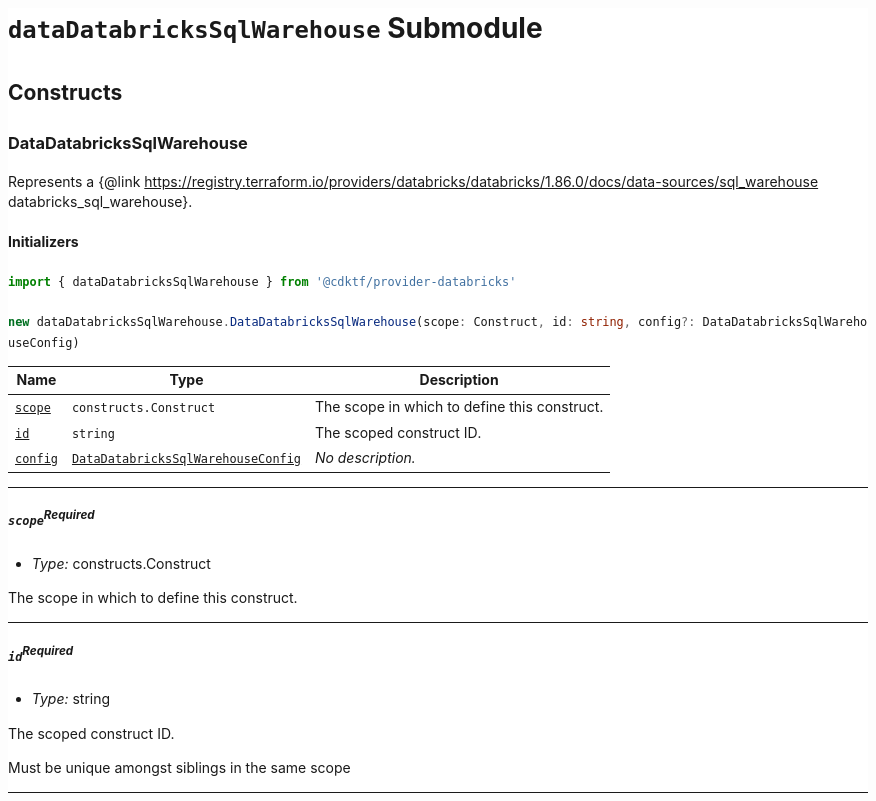 # `dataDatabricksSqlWarehouse` Submodule <a name="`dataDatabricksSqlWarehouse` Submodule" id="@cdktf/provider-databricks.dataDatabricksSqlWarehouse"></a>

## Constructs <a name="Constructs" id="Constructs"></a>

### DataDatabricksSqlWarehouse <a name="DataDatabricksSqlWarehouse" id="@cdktf/provider-databricks.dataDatabricksSqlWarehouse.DataDatabricksSqlWarehouse"></a>

Represents a {@link https://registry.terraform.io/providers/databricks/databricks/1.86.0/docs/data-sources/sql_warehouse databricks_sql_warehouse}.

#### Initializers <a name="Initializers" id="@cdktf/provider-databricks.dataDatabricksSqlWarehouse.DataDatabricksSqlWarehouse.Initializer"></a>

```typescript
import { dataDatabricksSqlWarehouse } from '@cdktf/provider-databricks'

new dataDatabricksSqlWarehouse.DataDatabricksSqlWarehouse(scope: Construct, id: string, config?: DataDatabricksSqlWarehouseConfig)
```

| **Name** | **Type** | **Description** |
| --- | --- | --- |
| <code><a href="#@cdktf/provider-databricks.dataDatabricksSqlWarehouse.DataDatabricksSqlWarehouse.Initializer.parameter.scope">scope</a></code> | <code>constructs.Construct</code> | The scope in which to define this construct. |
| <code><a href="#@cdktf/provider-databricks.dataDatabricksSqlWarehouse.DataDatabricksSqlWarehouse.Initializer.parameter.id">id</a></code> | <code>string</code> | The scoped construct ID. |
| <code><a href="#@cdktf/provider-databricks.dataDatabricksSqlWarehouse.DataDatabricksSqlWarehouse.Initializer.parameter.config">config</a></code> | <code><a href="#@cdktf/provider-databricks.dataDatabricksSqlWarehouse.DataDatabricksSqlWarehouseConfig">DataDatabricksSqlWarehouseConfig</a></code> | *No description.* |

---

##### `scope`<sup>Required</sup> <a name="scope" id="@cdktf/provider-databricks.dataDatabricksSqlWarehouse.DataDatabricksSqlWarehouse.Initializer.parameter.scope"></a>

- *Type:* constructs.Construct

The scope in which to define this construct.

---

##### `id`<sup>Required</sup> <a name="id" id="@cdktf/provider-databricks.dataDatabricksSqlWarehouse.DataDatabricksSqlWarehouse.Initializer.parameter.id"></a>

- *Type:* string

The scoped construct ID.

Must be unique amongst siblings in the same scope

---